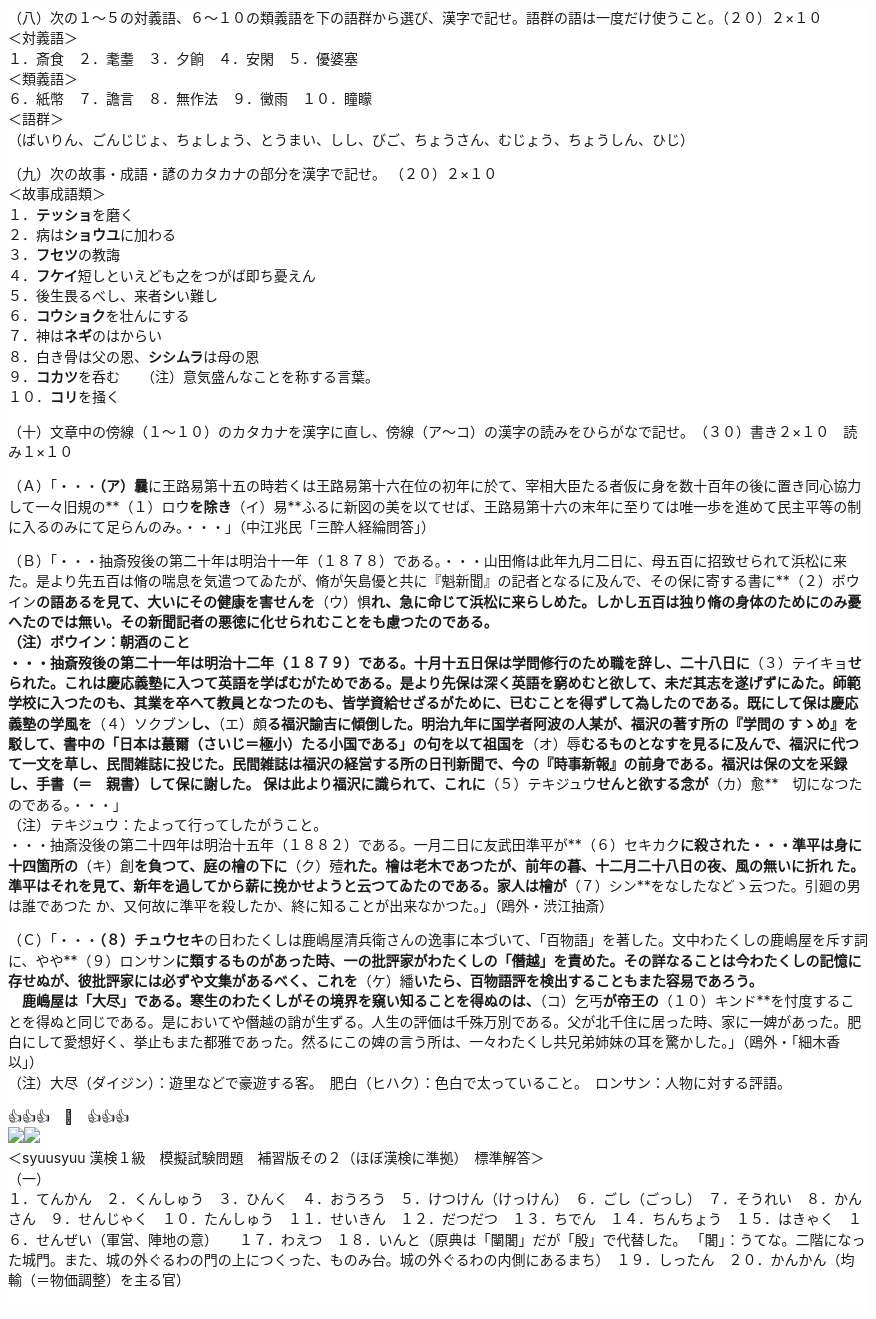 （八）次の１～５の対義語、６～１０の類義語を下の語群から選び、漢字で記せ。語群の語は一度だけ使うこと。（２０）２×１０  
＜対義語＞  
１．斎食　２．耄耋　３．夕餉　４．安閑　５．優婆塞  
＜類義語＞  
６．紙幣　７．譫言　８．無作法　９．黴雨　１０．瞳矇  
＜語群＞  
（ばいりん、ごんじじょ、ちょしょう、とうまい、しし、びご、ちょうさん、むじょう、ちょうしん、ひじ）  
  
（九）次の故事・成語・諺のカタカナの部分を漢字で記せ。 （２０）２×１０  
＜故事成語類＞  
１．**テッショ**を磨く　  
２．病は**ショウユ**に加わる  
３．**フセツ**の教誨　  
４．**フケイ**短しといえども之をつがば即ち憂えん　  
５．後生畏るべし、来者**シ**い難し　  
６．**コウショク**を壮んにする  
７．神は**ネギ**のはからい  
８．白き骨は父の恩、**シシムラ**は母の恩  
９．**コカツ**を呑む　　（注）意気盛んなことを称する言葉。  
１０．**コリ**を掻く  
  
（十）文章中の傍線（１～１０）のカタカナを漢字に直し、傍線（ア～コ）の漢字の読みをひらがなで記せ。　（３０）書き２×１０　読み１×１０  
  
（Ａ）「・・・**（ア）曩**に王路易第十五の時若くは王路易第十六在位の初年に於て、宰相大臣たる者仮に身を数十百年の後に置き同心協力して一々旧規の**（１）ロウ**を除き**（イ）易**ふるに新図の美を以てせば、王路易第十六の末年に至りては唯一歩を進めて民主平等の制に入るのみにて足らんのみ。・・・」（中江兆民「三酔人経綸問答」）  
  
（Ｂ）「・・・抽斎歿後の第二十年は明治十一年（１８７８）である。・・・山田脩は此年九月二日に、母五百に招致せられて浜松に来た。是より先五百は脩の喘息を気遣つてゐたが、脩が矢島優と共に『魁新聞』の記者となるに及んで、その保に寄する書に**（２）ボウイン**の語あるを見て、大いにその健康を害せんを**（ウ）惧**れ、急に命じて浜松に来らしめた。しかし五百は独り脩の身体のためにのみ憂へたのでは無い。その新聞記者の悪徳に化せられむことをも慮つたのである。  
（注）ボウイン：朝酒のこと  
・・・抽斎歿後の第二十一年は明治十二年（１８７９）である。十月十五日保は学問修行のため職を辞し、二十八日に**（３）テイキョ**せられた。これは慶応義塾に入つて英語を学ばむがためである。是より先保は深く英語を窮めむと欲して、未だ其志を遂げずにゐた。師範学校に入つたのも、其業を卒へて教員となつたのも、皆学資給せざるがために、已むことを得ずして為したのである。既にして保は慶応義塾の学風を**（４）ソクブン**し、**（エ）頗**る福沢諭吉に傾倒した。明治九年に国学者阿波の人某が、福沢の著す所の『学問の すゝめ』を駁して、書中の「日本は蕞爾（さいじ＝極小）たる小国である」の句を以て祖国を**（オ）辱**むるものとなすを見るに及んで、福沢に代つて一文を草し、民間雑誌に投じた。民間雑誌は福沢の経営する所の日刊新聞で、今の『時事新報』の前身である。福沢は保の文を采録し、手書（＝　親書）して保に謝した。 保は此より福沢に識られて、これに**（５）テキジュウ**せんと欲する念が**（カ）愈**　切になつたのである。・・・」  
（注）テキジュウ：たよって行ってしたがうこと。  
・・・抽斎没後の第二十四年は明治十五年（１８８２）である。一月二日に友武田準平が**（６）セキカク**に殺された・・・準平は身に十四箇所の**（キ）創**を負つて、庭の檜の下に**（ク）殪**れた。檜は老木であつたが、前年の暮、十二月二十八日の夜、風の無いに折れ た。準平はそれを見て、新年を過してから薪に挽かせようと云つてゐたのである。家人は檜が**（７）シン**をなしたなどゝ云つた。引廻の男は誰であつた か、又何故に準平を殺したか、終に知ることが出来なかつた。」（鴎外・渋江抽斎）  
  
（Ｃ）「・・・**（８）チュウセキ**の日わたくしは鹿嶋屋清兵衛さんの逸事に本づいて、「百物語」を著した。文中わたくしの鹿嶋屋を斥す詞に、やや**（９）ロンサン**に類するものがあった時、一の批評家がわたくしの「僭越」を責めた。その詳なることは今わたくしの記憶に存せぬが、彼批評家には必ずや文集があるべく、これを**（ケ）繙**いたら、百物語評を検出することもまた容易であろう。  
　鹿嶋屋は「大尽」である。寒生のわたくしがその境界を窺い知ることを得ぬのは、**（コ）乞丐**が帝王の**（１０）キンド**を忖度することを得ぬと同じである。是においてや僭越の誚が生ずる。人生の評価は千殊万別である。父が北千住に居った時、家に一婢があった。肥白にして愛想好く、挙止もまた都雅であった。然るにこの婢の言う所は、一々わたくし共兄弟姉妹の耳を驚かした。」（鴎外・「細木香以」）  
（注）大尽（ダイジン）：遊里などで豪遊する客。　肥白（ヒハク）：色白で太っていること。　ロンサン：人物に対する評語。  
  
👍👍👍　🐑　👍👍👍  
![](/syuusyuu9701/assets/images/漢検１級-模擬試験問題-補習版その２（ほぼ漢検に準拠）-31bd206633bff22f03efad620642b198.jpg)![](/syuusyuu9701/assets/images/漢検１級-模擬試験問題-補習版その２（ほぼ漢検に準拠）-204f5878e3d4e95b45f68b5f1fe30797.jpg)  
＜syuusyuu 漢検１級　模擬試験問題　補習版その２（ほぼ漢検に準拠）　標準解答＞  
（一）  
１．てんかん　２．くんしゅう　３．ひんく　４．おうろう　５．けつけん（けっけん）　６．ごし（ごっし）　７．そうれい　８．かんさん　９．せんじゃく　１０．たんしゅう　１１．せいきん　１２．だつだつ　１３．ちでん　１４．ちんちょう　１５．はきゃく　１６．せんぜい（軍営、陣地の意）　　１７．わえつ　１８．いんと（原典は「闉闍」だが「殷」で代替した。 「闍」：うてな。二階になった城門。また、城の外ぐるわの門の上につくった、ものみ台。城の外ぐるわの内側にあるまち）　１９．しったん　２０．かんかん（均輸（＝物価調整）を主る官）  
　  